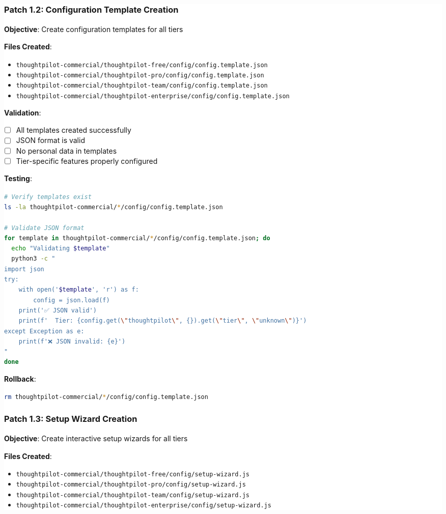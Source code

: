 ### **Patch 1.2: Configuration Template Creation**

**Objective**: Create configuration templates for all tiers

**Files Created**:

- `thoughtpilot-commercial/thoughtpilot-free/config/config.template.json`
- `thoughtpilot-commercial/thoughtpilot-pro/config/config.template.json`
- `thoughtpilot-commercial/thoughtpilot-team/config/config.template.json`
- `thoughtpilot-commercial/thoughtpilot-enterprise/config/config.template.json`

**Validation**:

- [ ] All templates created successfully
- [ ] JSON format is valid
- [ ] No personal data in templates
- [ ] Tier-specific features properly configured

**Testing**:

```bash
# Verify templates exist
ls -la thoughtpilot-commercial/*/config/config.template.json

# Validate JSON format
for template in thoughtpilot-commercial/*/config/config.template.json; do
  echo "Validating $template"
  python3 -c "
import json
try:
    with open('$template', 'r') as f:
        config = json.load(f)
    print('✅ JSON valid')
    print(f'  Tier: {config.get(\"thoughtpilot\", {}).get(\"tier\", \"unknown\")}')
except Exception as e:
    print(f'❌ JSON invalid: {e}')
"
done
```

**Rollback**:

```bash
rm thoughtpilot-commercial/*/config/config.template.json
```

### **Patch 1.3: Setup Wizard Creation**

**Objective**: Create interactive setup wizards for all tiers

**Files Created**:

- `thoughtpilot-commercial/thoughtpilot-free/config/setup-wizard.js`
- `thoughtpilot-commercial/thoughtpilot-pro/config/setup-wizard.js`
- `thoughtpilot-commercial/thoughtpilot-team/config/setup-wizard.js`
- `thoughtpilot-commercial/thoughtpilot-enterprise/config/setup-wizard.js`

